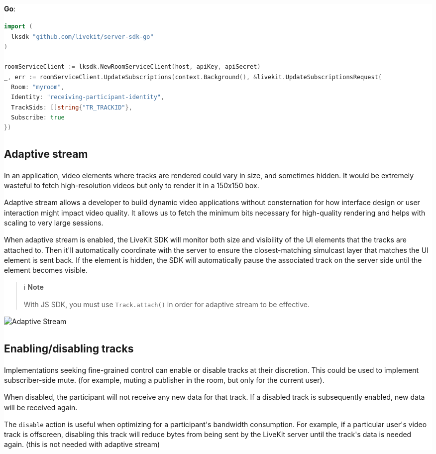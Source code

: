 
**Go**:

```go
import (
  lksdk "github.com/livekit/server-sdk-go"
)

roomServiceClient := lksdk.NewRoomServiceClient(host, apiKey, apiSecret)
_, err := roomServiceClient.UpdateSubscriptions(context.Background(), &livekit.UpdateSubscriptionsRequest{
  Room: "myroom",
  Identity: "receiving-participant-identity",
  TrackSids: []string{"TR_TRACKID"},
  Subscribe: true
})

```

## Adaptive stream

In an application, video elements where tracks are rendered could vary in size, and sometimes hidden. It would be extremely wasteful to fetch high-resolution videos but only to render it in a 150x150 box.

Adaptive stream allows a developer to build dynamic video applications without consternation for how interface design or user interaction might impact video quality. It allows us to fetch the minimum bits necessary for high-quality rendering and helps with scaling to very large sessions.

When adaptive stream is enabled, the LiveKit SDK will monitor both size and visibility of the UI elements that the tracks are attached to. Then it'll automatically coordinate with the server to ensure the closest-matching simulcast layer that matches the UI element is sent back. If the element is hidden, the SDK will automatically pause the associated track on the server side until the element becomes visible.

> ℹ️ **Note**
> 
> With JS SDK, you must use `Track.attach()` in order for adaptive stream to be effective.

![Adaptive Stream](/images/diagrams/rooms-adaptivestream.svg)

## Enabling/disabling tracks

Implementations seeking fine-grained control can enable or disable tracks at their discretion. This could be used to implement subscriber-side mute. (for example, muting a publisher in the room, but only for the current user).

When disabled, the participant will not receive any new data for that track. If a disabled track is subsequently enabled, new data will be received again.

The `disable` action is useful when optimizing for a participant's bandwidth consumption. For example, if a particular user's video track is offscreen, disabling this track will reduce bytes from being sent by the LiveKit server until the track's data is needed again. (this is not needed with adaptive stream)

